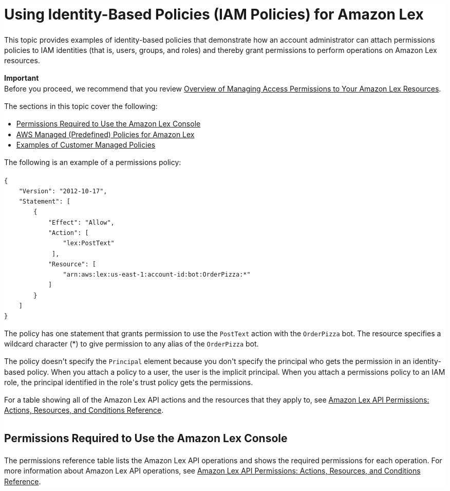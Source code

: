 # Using Identity\-Based Policies \(IAM Policies\) for Amazon Lex<a name="access-control-managing-permissions"></a>

This topic provides examples of identity\-based policies that demonstrate how an account administrator can attach permissions policies to IAM identities \(that is, users, groups, and roles\) and thereby grant permissions to perform operations on Amazon Lex resources\. 

**Important**  
Before you proceed, we recommend that you review [Overview of Managing Access Permissions to Your Amazon Lex Resources](access-control-overview.md)\. 

The sections in this topic cover the following:
+  [Permissions Required to Use the Amazon Lex Console](#additional-console-required-permissions) 
+ [AWS Managed \(Predefined\) Policies for Amazon Lex](#access-policy-examples-aws-managed)
+ [Examples of Customer Managed Policies ](#access-policy-examples-for-sdk-cli) 

The following is an example of a permissions policy:

```
{
    "Version": "2012-10-17",
    "Statement": [
        {
            "Effect": "Allow",
            "Action": [
                "lex:PostText"
             ],   
            "Resource": [
                "arn:aws:lex:us-east-1:account-id:bot:OrderPizza:*"
            ]
        }
    ]
}
```

The policy has one statement that grants permission to use the `PostText` action with the `OrderPizza` bot\. The resource specifies a wildcard character \(\*\) to give permission to any alias of the `OrderPizza` bot\.

The policy doesn't specify the `Principal` element because you don't specify the principal who gets the permission in an identity\-based policy\. When you attach a policy to a user, the user is the implicit principal\. When you attach a permissions policy to an IAM role, the principal identified in the role's trust policy gets the permissions\. 

For a table showing all of the Amazon Lex API actions and the resources that they apply to, see [Amazon Lex API Permissions: Actions, Resources, and Conditions Reference](lex-api-permissions-ref.md)\.

## Permissions Required to Use the Amazon Lex Console<a name="additional-console-required-permissions"></a>

The permissions reference table lists the Amazon Lex API operations and shows the required permissions for each operation\. For more information about Amazon Lex API operations, see [Amazon Lex API Permissions: Actions, Resources, and Conditions Reference](lex-api-permissions-ref.md)\.
